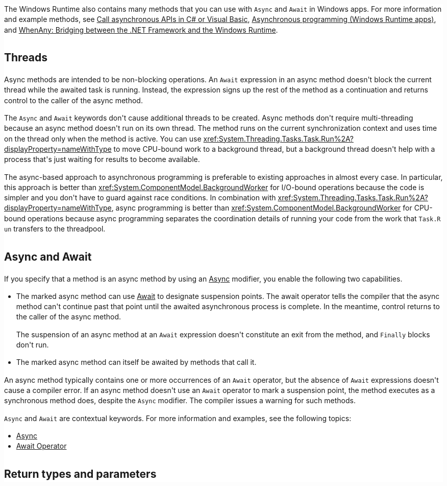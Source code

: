 The Windows Runtime also contains many methods that you can use with `Async` and `Await` in Windows apps. For more information and example methods, see [Call asynchronous APIs in C# or Visual Basic](/windows/uwp/threading-async/call-asynchronous-apis-in-csharp-or-visual-basic), [Asynchronous programming (Windows Runtime apps)](/previous-versions/windows/apps/hh464924(v=win.10)), and [WhenAny: Bridging between the .NET Framework and the Windows Runtime](/previous-versions/visualstudio/visual-studio-2013/jj635140(v=vs.120)).

## <a name="BKMK_Threads"></a> Threads

Async methods are intended to be non-blocking operations. An `Await` expression in an async method doesn't block the current thread while the awaited task is running. Instead, the expression signs up the rest of the method as a continuation and returns control to the caller of the async method.

The `Async` and `Await` keywords don't cause additional threads to be created. Async methods don't require multi-threading because an async method doesn't run on its own thread. The method runs on the current synchronization context and uses time on the thread only when the method is active. You can use <xref:System.Threading.Tasks.Task.Run%2A?displayProperty=nameWithType> to move CPU-bound work to a background thread, but a background thread doesn't help with a process that's just waiting for results to become available.

The async-based approach to asynchronous programming is preferable to existing approaches in almost every case. In particular, this approach is better than <xref:System.ComponentModel.BackgroundWorker> for I/O-bound operations because the code is simpler and you don't have to guard against race conditions. In combination with <xref:System.Threading.Tasks.Task.Run%2A?displayProperty=nameWithType>, async programming is better than <xref:System.ComponentModel.BackgroundWorker> for CPU-bound operations because async programming separates the coordination details of running your code from the work that `Task.Run` transfers to the threadpool.

## <a name="BKMK_AsyncandAwait"></a> Async and Await

If you specify that a method is an async method by using an [Async](../../../language-reference/modifiers/async.md) modifier, you enable the following two capabilities.

- The marked async method can use [Await](../../../language-reference/operators/await-operator.md) to designate suspension points. The await operator tells the compiler that the async method can't continue past that point until the awaited asynchronous process is complete. In the meantime, control returns to the caller of the async method.

  The suspension of an async method at an `Await` expression doesn't constitute an exit from the method, and `Finally` blocks don't run.

- The marked async method can itself be awaited by methods that call it.

An async method typically contains one or more occurrences of an `Await` operator, but the absence of `Await` expressions doesn't cause a compiler error. If an async method doesn't use an `Await` operator to mark a suspension point, the method executes as a synchronous method does, despite the `Async` modifier. The compiler issues a warning for such methods.

`Async` and `Await` are contextual keywords. For more information and examples, see the following topics:

- [Async](../../../language-reference/modifiers/async.md)
- [Await Operator](../../../language-reference/operators/await-operator.md)

## <a name="BKMK_ReturnTypesandParameters"></a> Return types and parameters
